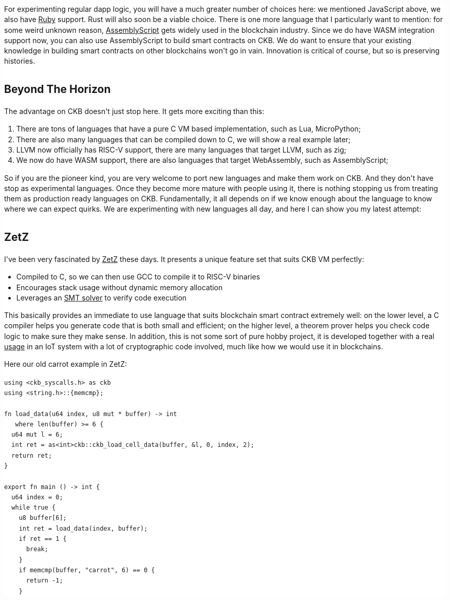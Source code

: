 For experimenting regular dapp logic, you will have a much greater number of choices here: we mentioned JavaScript above, we also have [Ruby](https://github.com/nervosnetwork/ckb-mruby) support. Rust will also soon be a viable choice. There is one more language that I particularly want to mention: for some weird unknown reason, [AssemblyScript](https://assemblyscript.org/) gets widely used in the blockchain industry. Since we do have WASM integration support now, you can also use AssemblyScript to build smart contracts on CKB. We do want to ensure that your existing knowledge in building smart contracts on other blockchains won't go in vain. Innovation is critical of course, but so is preserving histories.

## Beyond The Horizon

The advantage on CKB doesn't just stop here. It gets more exciting than this:

1. There are tons of languages that have a pure C VM based implementation, such as Lua, MicroPython;
2. There are also many languages that can be compiled down to C, we will show a real example later;
3. LLVM now officially has RISC-V support, there are many languages that target LLVM, such as zig;
4. We now do have WASM support, there are also languages that target WebAssembly, such as AssemblyScript;

So if you are the pioneer kind, you are very welcome to port new languages and make them work on CKB. And they don't have stop as experimental languages. Once they become more mature with people using it, there is nothing stopping us from treating them as production ready languages on CKB. Fundamentally, it all depends on if we know enough about the language to know where we can expect quirks. We are experimenting with new languages all day, and here I can show you my latest attempt:

## ZetZ

I've been very fascinated by [ZetZ](https://github.com/zetzit/zz) these days. It presents a unique feature set that suits CKB VM perfectly:

- Compiled to C, so we can then use GCC to compile it to RISC-V binaries
- Encourages stack usage without dynamic memory allocation
- Leverages an [SMT solver](https://github.com/Z3Prover/z3) to verify code execution

This basically provides an immediate to use language that suits blockchain smart contract extremely well: on the lower level, a C compiler helps you generate code that is both small and efficient; on the higher level, a theorem prover helps you check code logic to make sure they make sense. In addition, this is not some sort of pure hobby project, it is developed together with a real [usage](https://github.com/devguardio/carrier) in an IoT system with a lot of cryptographic code involved, much like how we would use it in blockchains.

Here our old carrot example in ZetZ:

```
using <ckb_syscalls.h> as ckb
using <string.h>::{memcmp};

fn load_data(u64 index, u8 mut * buffer) -> int
   where len(buffer) >= 6 {
  u64 mut l = 6;
  int ret = as<int>ckb::ckb_load_cell_data(buffer, &l, 0, index, 2);
  return ret;
}

export fn main () -> int {
  u64 index = 0;
  while true {
    u8 buffer[6];
    int ret = load_data(index, buffer);
    if ret == 1 {
      break;
    }
    if memcmp(buffer, "carrot", 6) == 0 {
      return -1;
    }
```